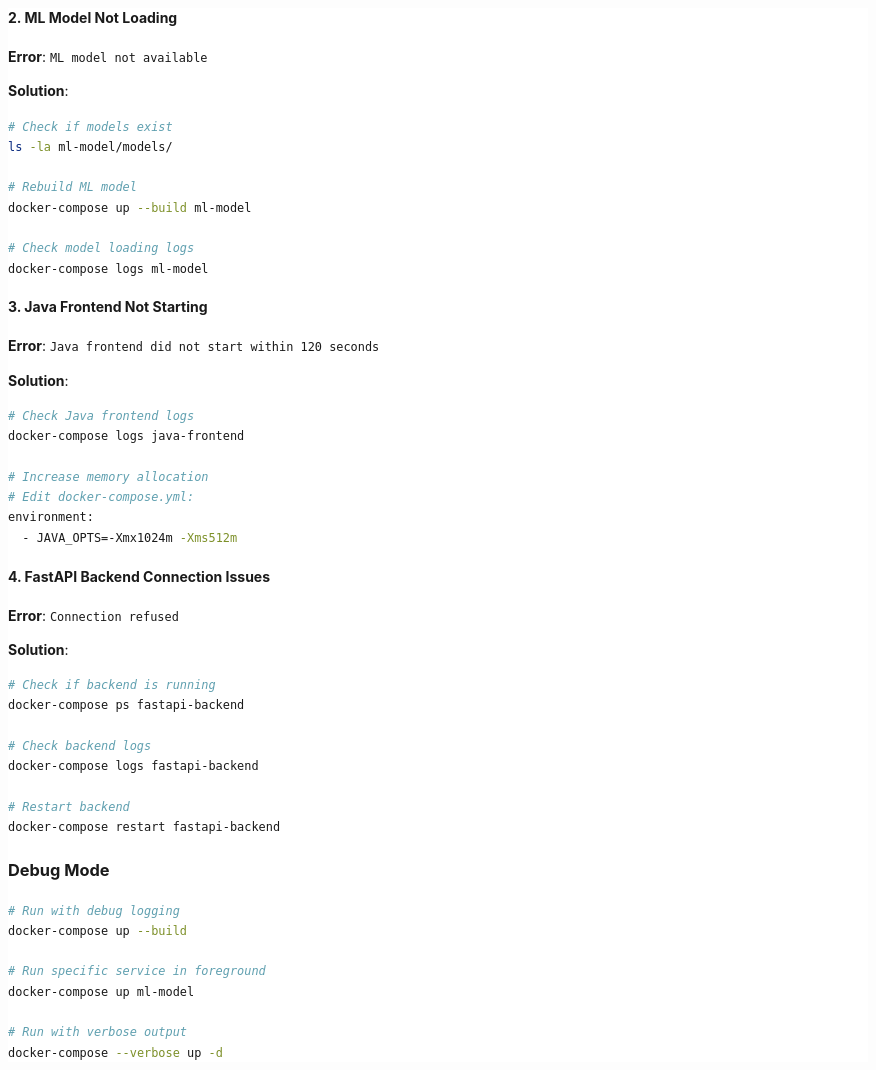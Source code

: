 #### 2. ML Model Not Loading

**Error**: `ML model not available`

**Solution**:
```bash
# Check if models exist
ls -la ml-model/models/

# Rebuild ML model
docker-compose up --build ml-model

# Check model loading logs
docker-compose logs ml-model
```

#### 3. Java Frontend Not Starting

**Error**: `Java frontend did not start within 120 seconds`

**Solution**:
```bash
# Check Java frontend logs
docker-compose logs java-frontend

# Increase memory allocation
# Edit docker-compose.yml:
environment:
  - JAVA_OPTS=-Xmx1024m -Xms512m
```

#### 4. FastAPI Backend Connection Issues

**Error**: `Connection refused`

**Solution**:
```bash
# Check if backend is running
docker-compose ps fastapi-backend

# Check backend logs
docker-compose logs fastapi-backend

# Restart backend
docker-compose restart fastapi-backend
```

### Debug Mode

```bash
# Run with debug logging
docker-compose up --build

# Run specific service in foreground
docker-compose up ml-model

# Run with verbose output
docker-compose --verbose up -d
```
